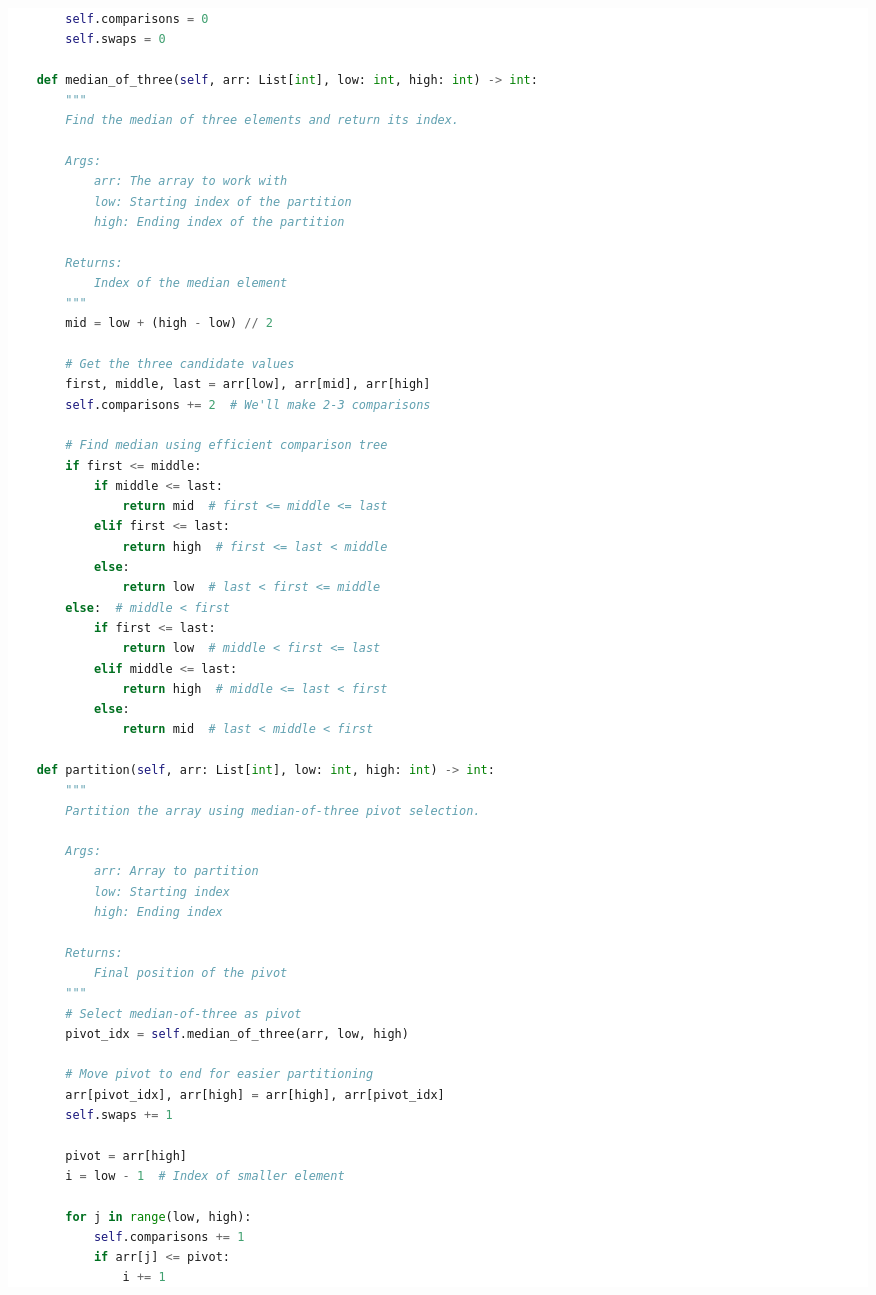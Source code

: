 ```python
        self.comparisons = 0
        self.swaps = 0
    
    def median_of_three(self, arr: List[int], low: int, high: int) -> int:
        """
        Find the median of three elements and return its index.
        
        Args:
            arr: The array to work with
            low: Starting index of the partition
            high: Ending index of the partition
            
        Returns:
            Index of the median element
        """
        mid = low + (high - low) // 2
        
        # Get the three candidate values
        first, middle, last = arr[low], arr[mid], arr[high]
        self.comparisons += 2  # We'll make 2-3 comparisons
        
        # Find median using efficient comparison tree
        if first <= middle:
            if middle <= last:
                return mid  # first <= middle <= last
            elif first <= last:
                return high  # first <= last < middle
            else:
                return low  # last < first <= middle
        else:  # middle < first
            if first <= last:
                return low  # middle < first <= last
            elif middle <= last:
                return high  # middle <= last < first
            else:
                return mid  # last < middle < first
    
    def partition(self, arr: List[int], low: int, high: int) -> int:
        """
        Partition the array using median-of-three pivot selection.
        
        Args:
            arr: Array to partition
            low: Starting index
            high: Ending index
            
        Returns:
            Final position of the pivot
        """
        # Select median-of-three as pivot
        pivot_idx = self.median_of_three(arr, low, high)
        
        # Move pivot to end for easier partitioning
        arr[pivot_idx], arr[high] = arr[high], arr[pivot_idx]
        self.swaps += 1
        
        pivot = arr[high]
        i = low - 1  # Index of smaller element
        
        for j in range(low, high):
            self.comparisons += 1
            if arr[j] <= pivot:
                i += 1
```